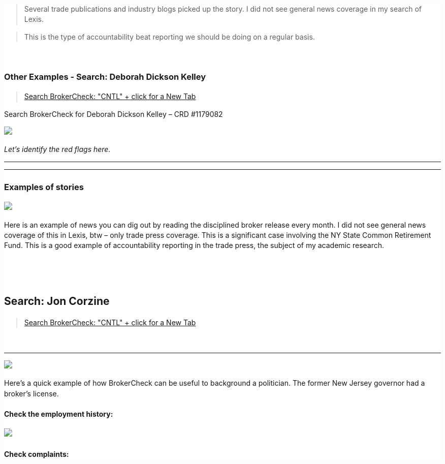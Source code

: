 > Several trade publications and industry blogs picked up the story. I did not see general news coverage in my search of Lexis.

> This is the type of accountability beat reporting we should be doing on a regular basis.

<br>

### Other Examples - Search: Deborah Dickson Kelley

> <a href="http://www.finra.org/Investors/ToolsCalculators/BrokerCheck/" target="_blank">Search BrokerCheck: &quot;CNTL&quot; + click for a New Tab</a>

Search BrokerCheck for Deborah Dickson Kelley – CRD \#1179082

![](images%20-%20storage/Deborah%20Dickson%20Kelley.png)

*Let’s identify the red flags here.*



------------------------------------------------------------------------

------------------------------------------------------------------------

### Examples of stories

![](images%20-%20storage/Kelley%20article.png)

Here is an example of news you can dig out by reading the disciplined broker release every month. I did not see general news coverage of this in Lexis, btw – only trade press coverage. This is a significant case involving the NY State Common Retirement Fund. This is a good example of accountability reporting in the trade press, the subject of my academic research.

<br>

<br>

Search: Jon Corzine
-------------------

> <a href="http://www.finra.org/Investors/ToolsCalculators/BrokerCheck/" target="_blank">Search BrokerCheck: &quot;CNTL&quot; + click for a New Tab</a>

<br>

------------------------------------------------------------------------

![](images%20-%20storage/Corzine%20summary%20slide.jpeg)

Here’s a quick example of how BrokerCheck can be useful to background a politician. The former New Jersey governor had a broker’s license.

#### Check the employment history:

![](images%20-%20storage/Corzine%20Record.png)

#### Check complaints:
